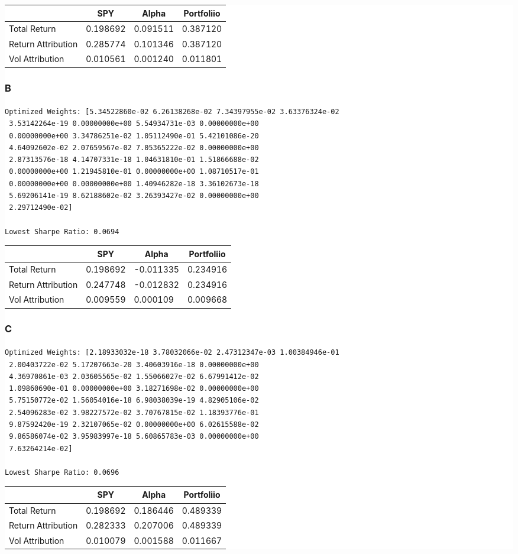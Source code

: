|                    | SPY      | Alpha    | Portfoliio |
|--------------------|----------|----------|------------|
| Total Return       | 0.198692 | 0.091511 | 0.387120   |
| Return Attribution | 0.285774 | 0.101346 | 0.387120   |
| Vol Attribution    | 0.010561 | 0.001240 | 0.011801   |

### B

```
Optimized Weights: [5.34522860e-02 6.26138268e-02 7.34397955e-02 3.63376324e-02
 3.53142264e-19 0.00000000e+00 5.54934731e-03 0.00000000e+00
 0.00000000e+00 3.34786251e-02 1.05112490e-01 5.42101086e-20
 4.64092602e-02 2.07659567e-02 7.05365222e-02 0.00000000e+00
 2.87313576e-18 4.14707331e-18 1.04631810e-01 1.51866688e-02
 0.00000000e+00 1.21945810e-01 0.00000000e+00 1.08710517e-01
 0.00000000e+00 0.00000000e+00 1.40946282e-18 3.36102673e-18
 5.69206141e-19 8.62188602e-02 3.26393427e-02 0.00000000e+00
 2.29712490e-02]

Lowest Sharpe Ratio: 0.0694
```

|                    | SPY      | Alpha     | Portfoliio |
|--------------------|----------|-----------|------------|
| Total Return       | 0.198692 | -0.011335 | 0.234916   |
| Return Attribution | 0.247748 | -0.012832 | 0.234916   |
| Vol Attribution    | 0.009559 | 0.000109  | 0.009668   |

### C

```
Optimized Weights: [2.18933032e-18 3.78032066e-02 2.47312347e-03 1.00384946e-01
 2.00403722e-02 5.17207663e-20 3.40603916e-18 0.00000000e+00
 4.36970861e-03 2.03605565e-02 1.55066027e-02 6.67991412e-02
 1.09860690e-01 0.00000000e+00 3.18271698e-02 0.00000000e+00
 5.75150772e-02 1.56054016e-18 6.98038039e-19 4.82905106e-02
 2.54096283e-02 3.98227572e-02 3.70767815e-02 1.18393776e-01
 9.87592420e-19 2.32107065e-02 0.00000000e+00 6.02615588e-02
 9.86586074e-02 3.95983997e-18 5.60865783e-03 0.00000000e+00
 7.63264214e-02]

Lowest Sharpe Ratio: 0.0696

```

|                    | SPY      | Alpha    | Portfoliio |
|--------------------|----------|----------|------------|
| Total Return       | 0.198692 | 0.186446 | 0.489339   |
| Return Attribution | 0.282333 | 0.207006 | 0.489339   |
| Vol Attribution    | 0.010079 | 0.001588 | 0.011667   |
